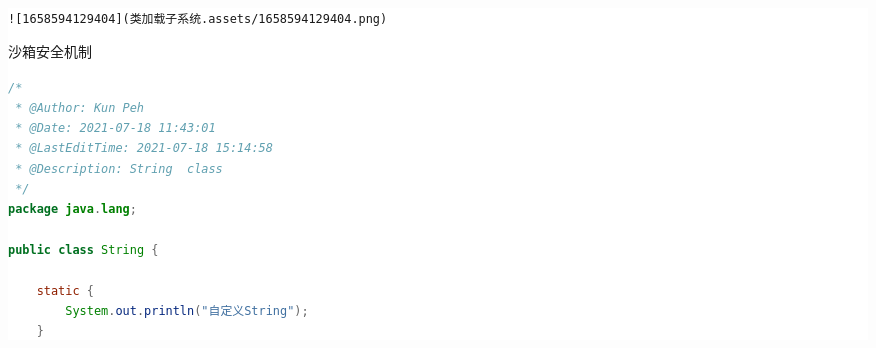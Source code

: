     ![1658594129404](类加载子系统.assets/1658594129404.png)

  

  

沙箱安全机制

```java
/*
 * @Author: Kun Peh
 * @Date: 2021-07-18 11:43:01
 * @LastEditTime: 2021-07-18 15:14:58
 * @Description: String  class
 */
package java.lang;

public class String {
	
	static {
		System.out.println("自定义String");
	}
```